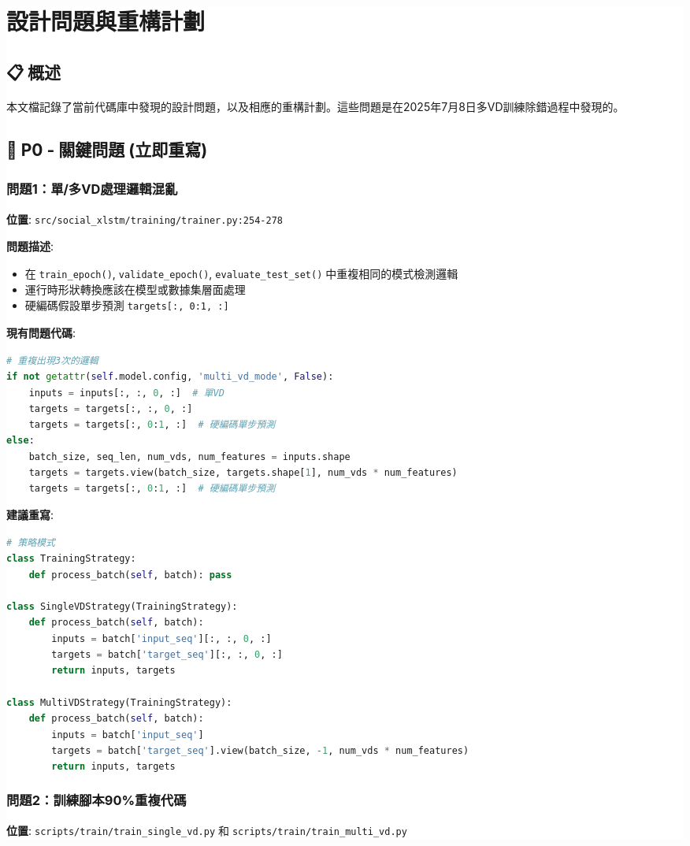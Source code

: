 # 設計問題與重構計劃

## 📋 概述

本文檔記錄了當前代碼庫中發現的設計問題，以及相應的重構計劃。這些問題是在2025年7月8日多VD訓練除錯過程中發現的。

## 🔴 P0 - 關鍵問題 (立即重寫)

### 問題1：單/多VD處理邏輯混亂
**位置**: `src/social_xlstm/training/trainer.py:254-278`

**問題描述**:
- 在 `train_epoch()`, `validate_epoch()`, `evaluate_test_set()` 中重複相同的模式檢測邏輯
- 運行時形狀轉換應該在模型或數據集層面處理
- 硬編碼假設單步預測 `targets[:, 0:1, :]`

**現有問題代碼**:
```python
# 重複出現3次的邏輯
if not getattr(self.model.config, 'multi_vd_mode', False):
    inputs = inputs[:, :, 0, :]  # 單VD
    targets = targets[:, :, 0, :]
    targets = targets[:, 0:1, :]  # 硬編碼單步預測
else:
    batch_size, seq_len, num_vds, num_features = inputs.shape
    targets = targets.view(batch_size, targets.shape[1], num_vds * num_features)
    targets = targets[:, 0:1, :]  # 硬編碼單步預測
```

**建議重寫**:
```python
# 策略模式
class TrainingStrategy:
    def process_batch(self, batch): pass

class SingleVDStrategy(TrainingStrategy):
    def process_batch(self, batch):
        inputs = batch['input_seq'][:, :, 0, :]
        targets = batch['target_seq'][:, :, 0, :]
        return inputs, targets

class MultiVDStrategy(TrainingStrategy):
    def process_batch(self, batch):
        inputs = batch['input_seq']
        targets = batch['target_seq'].view(batch_size, -1, num_vds * num_features)
        return inputs, targets
```

### 問題2：訓練腳本90%重複代碼
**位置**: `scripts/train/train_single_vd.py` 和 `scripts/train/train_multi_vd.py`
